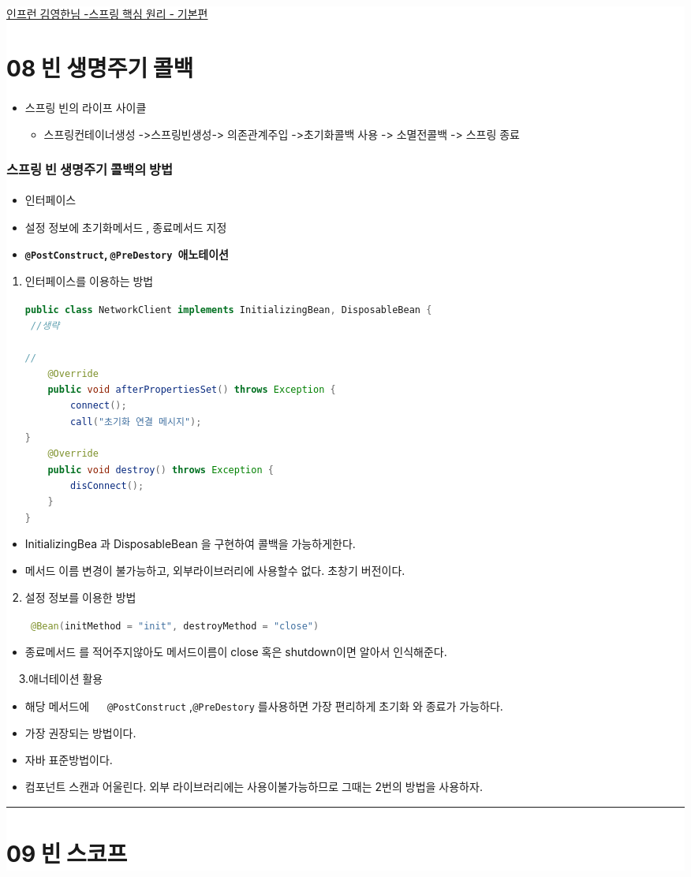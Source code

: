 [인프런 김영한님 -스프링 핵심 원리 - 기본편](https://www.inflearn.com/course/%EC%8A%A4%ED%94%84%EB%A7%81-%ED%95%B5%EC%8B%AC-%EC%9B%90%EB%A6%AC-%EA%B8%B0%EB%B3%B8%ED%8E%B8)

# 08 빈 생명주기 콜백

+ 스프링 빈의 라이프 사이클
  
  + 스프링컨테이너생성 ->스프링빈생성-> 의존관계주입 ->초기화콜백 사용 -> 소멸전콜백 -> 스프링 종료

### 스프링 빈  생명주기 콜백의 방법

+ 인터페이스

+ 설정 정보에 초기화메서드 , 종료메서드 지정

+ **`@PostConstruct`, `@PreDestory `애노테이션**
1. 인터페이스를 이용하는 방법
   
   ```java
   public class NetworkClient implements InitializingBean, DisposableBean {
    //생략
   
   //
       @Override
       public void afterPropertiesSet() throws Exception {
           connect();
           call("초기화 연결 메시지");
   }
       @Override
       public void destroy() throws Exception {
           disConnect();
       }
   }
   ```
+ InitializingBea 과 DisposableBean 을 구현하여 콜백을 가능하게한다.

+ 메서드 이름 변경이 불가능하고, 외부라이브러리에 사용할수 없다. 초창기 버전이다.
2. 설정 정보를 이용한 방법
   
   ```java
    @Bean(initMethod = "init", destroyMethod = "close")
   ```
+ 종료메서드 를 적어주지않아도 메서드이름이 close 혹은 shutdown이면 알아서 인식해준다.

    3.애너테이션 활용

+ 해당 메서드에    ` @PostConstruct` ,`@PreDestory` 를사용하면 가장 편리하게 초기화 와 종료가 가능하다.

+ 가장 권장되는 방법이다.

+ 자바 표준방법이다.

+ 컴포넌트 스캔과 어울린다. 외부 라이브러리에는 사용이불가능하므로 그때는 2번의 방법을 사용하자.

----

# 09 빈 스코프
